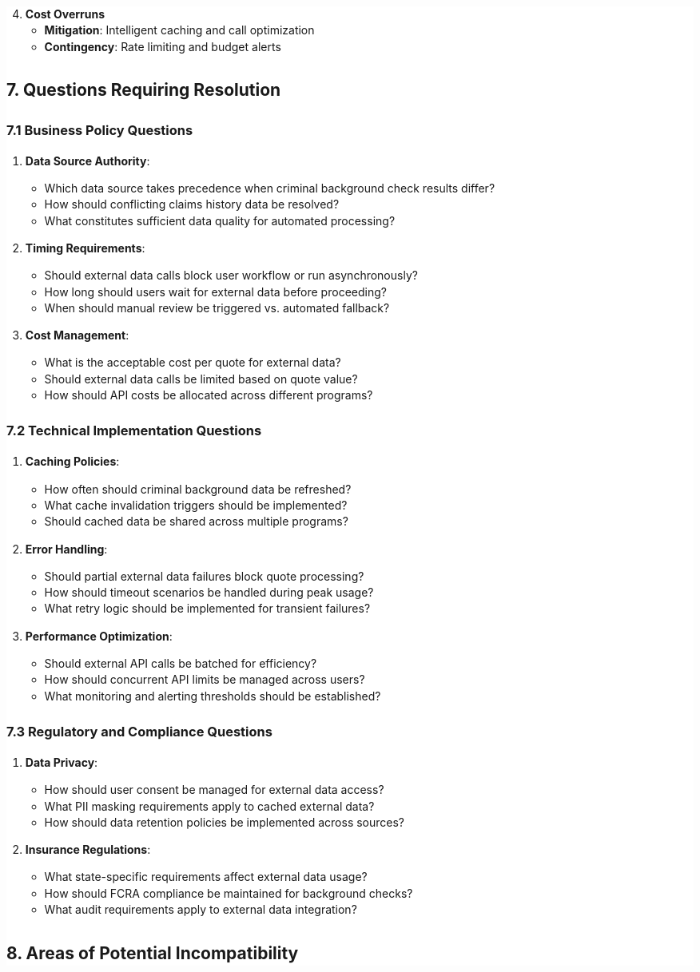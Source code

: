 4. **Cost Overruns**
   - **Mitigation**: Intelligent caching and call optimization
   - **Contingency**: Rate limiting and budget alerts

## 7. Questions Requiring Resolution

### 7.1 Business Policy Questions

1. **Data Source Authority**: 
   - Which data source takes precedence when criminal background check results differ?
   - How should conflicting claims history data be resolved?
   - What constitutes sufficient data quality for automated processing?

2. **Timing Requirements**:
   - Should external data calls block user workflow or run asynchronously?
   - How long should users wait for external data before proceeding?
   - When should manual review be triggered vs. automated fallback?

3. **Cost Management**:
   - What is the acceptable cost per quote for external data?
   - Should external data calls be limited based on quote value?
   - How should API costs be allocated across different programs?

### 7.2 Technical Implementation Questions

1. **Caching Policies**:
   - How often should criminal background data be refreshed?
   - What cache invalidation triggers should be implemented?
   - Should cached data be shared across multiple programs?

2. **Error Handling**:
   - Should partial external data failures block quote processing?
   - How should timeout scenarios be handled during peak usage?
   - What retry logic should be implemented for transient failures?

3. **Performance Optimization**:
   - Should external API calls be batched for efficiency?
   - How should concurrent API limits be managed across users?
   - What monitoring and alerting thresholds should be established?

### 7.3 Regulatory and Compliance Questions

1. **Data Privacy**:
   - How should user consent be managed for external data access?
   - What PII masking requirements apply to cached external data?
   - How should data retention policies be implemented across sources?

2. **Insurance Regulations**:
   - What state-specific requirements affect external data usage?
   - How should FCRA compliance be maintained for background checks?
   - What audit requirements apply to external data integration?

## 8. Areas of Potential Incompatibility
